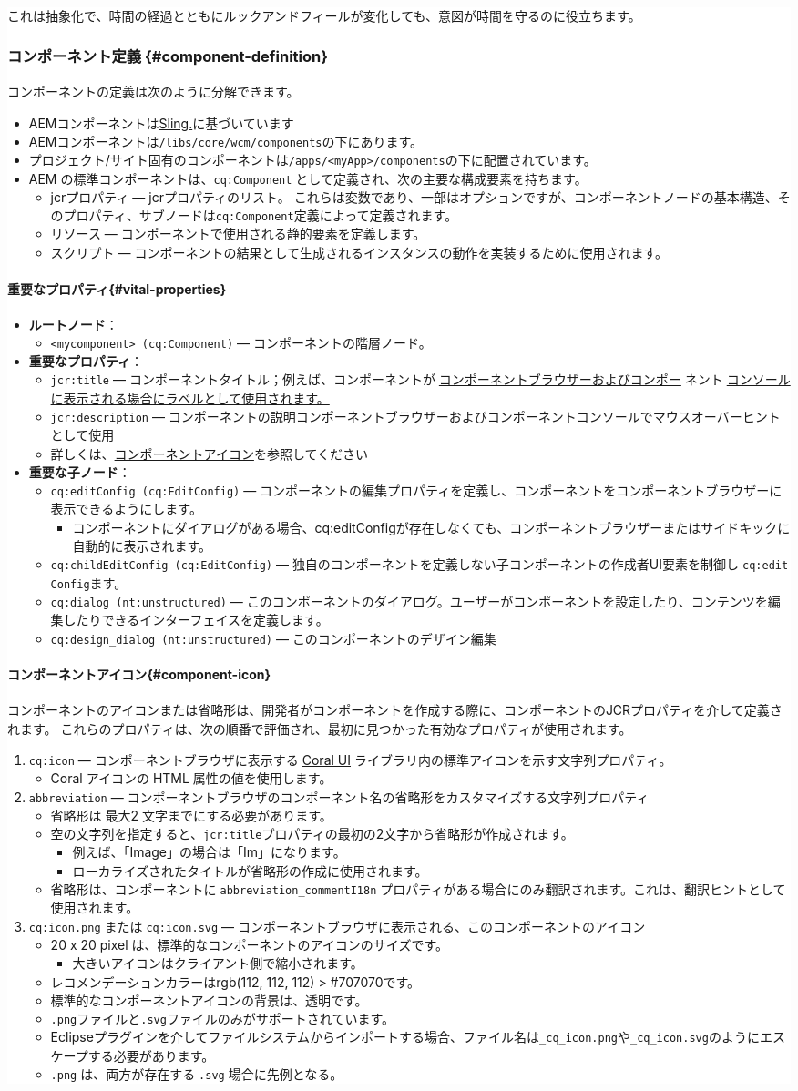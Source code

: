 これは抽象化で、時間の経過とともにルックアンドフィールが変化しても、意図が時間を守るのに役立ちます。

### コンポーネント定義 {#component-definition}

コンポーネントの定義は次のように分解できます。

* AEMコンポーネントは[Sling.](https://sling.apache.org/documentation.html)に基づいています
* AEMコンポーネントは`/libs/core/wcm/components`の下にあります。
* プロジェクト/サイト固有のコンポーネントは`/apps/<myApp>/components`の下に配置されています。
* AEM の標準コンポーネントは、`cq:Component` として定義され、次の主要な構成要素を持ちます。
   * jcrプロパティ — jcrプロパティのリスト。 これらは変数であり、一部はオプションですが、コンポーネントノードの基本構造、そのプロパティ、サブノードは`cq:Component`定義によって定義されます。
   * リソース — コンポーネントで使用される静的要素を定義します。
   * スクリプト — コンポーネントの結果として生成されるインスタンスの動作を実装するために使用されます。

#### 重要なプロパティ{#vital-properties}

* **ルートノード**：
   * `<mycomponent> (cq:Component)`  — コンポーネントの階層ノード。
* **重要なプロパティ**：
   * `jcr:title`  — コンポーネントタイトル；例えば、コンポーネントが [コンポーネントブラウザーおよびコンポー](/help/sites-cloud/authoring/fundamentals/environment-tools.md#components-browser) ネント [コンソールに表示される場合にラベルとして使用されます。](/help/sites-cloud/authoring/features/components-console.md)
   * `jcr:description`  — コンポーネントの説明コンポーネントブラウザーおよびコンポーネントコンソールでマウスオーバーヒントとして使用
   * 詳しくは、[コンポーネントアイコン](#component-icon)を参照してください
* **重要な子ノード**：
   * `cq:editConfig (cq:EditConfig)`  — コンポーネントの編集プロパティを定義し、コンポーネントをコンポーネントブラウザーに表示できるようにします。
      * コンポーネントにダイアログがある場合、cq:editConfigが存在しなくても、コンポーネントブラウザーまたはサイドキックに自動的に表示されます。
   * `cq:childEditConfig (cq:EditConfig)`  — 独自のコンポーネントを定義しない子コンポーネントの作成者UI要素を制御し `cq:editConfig`ます。
   * `cq:dialog (nt:unstructured)`  — このコンポーネントのダイアログ。ユーザーがコンポーネントを設定したり、コンテンツを編集したりできるインターフェイスを定義します。
   * `cq:design_dialog (nt:unstructured)`  — このコンポーネントのデザイン編集

#### コンポーネントアイコン{#component-icon}

コンポーネントのアイコンまたは省略形は、開発者がコンポーネントを作成する際に、コンポーネントのJCRプロパティを介して定義されます。 これらのプロパティは、次の順番で評価され、最初に見つかった有効なプロパティが使用されます。

1. `cq:icon`  — コンポーネントブラウザに表示する [Coral UI](https://helpx.adobe.com/jp/experience-manager/6-5/sites/developing/using/reference-materials/coral-ui/coralui3/Coral.Icon.html) ライブラリ内の標準アイコンを示す文字列プロパティ。
   * Coral アイコンの HTML 属性の値を使用します。
1. `abbreviation`  — コンポーネントブラウザのコンポーネント名の省略形をカスタマイズする文字列プロパティ
   * 省略形は 最大2 文字までにする必要があります。
   * 空の文字列を指定すると、`jcr:title`プロパティの最初の2文字から省略形が作成されます。
      * 例えば、「Image」の場合は「Im」になります。
      * ローカライズされたタイトルが省略形の作成に使用されます。
   * 省略形は、コンポーネントに `abbreviation_commentI18n` プロパティがある場合にのみ翻訳されます。これは、翻訳ヒントとして使用されます。
1. `cq:icon.png` または `cq:icon.svg`  — コンポーネントブラウザに表示される、このコンポーネントのアイコン
   * 20 x 20 pixel は、標準的なコンポーネントのアイコンのサイズです。
      * 大きいアイコンはクライアント側で縮小されます。
   * レコメンデーションカラーはrgb(112, 112, 112) > #707070です。
   * 標準的なコンポーネントアイコンの背景は、透明です。
   * `.png`ファイルと`.svg`ファイルのみがサポートされています。
   * Eclipseプラグインを介してファイルシステムからインポートする場合、ファイル名は`_cq_icon.png`や`_cq_icon.svg`のようにエスケープする必要があります。
   * `.png` は、両方が存在する `.svg` 場合に先例となる。
